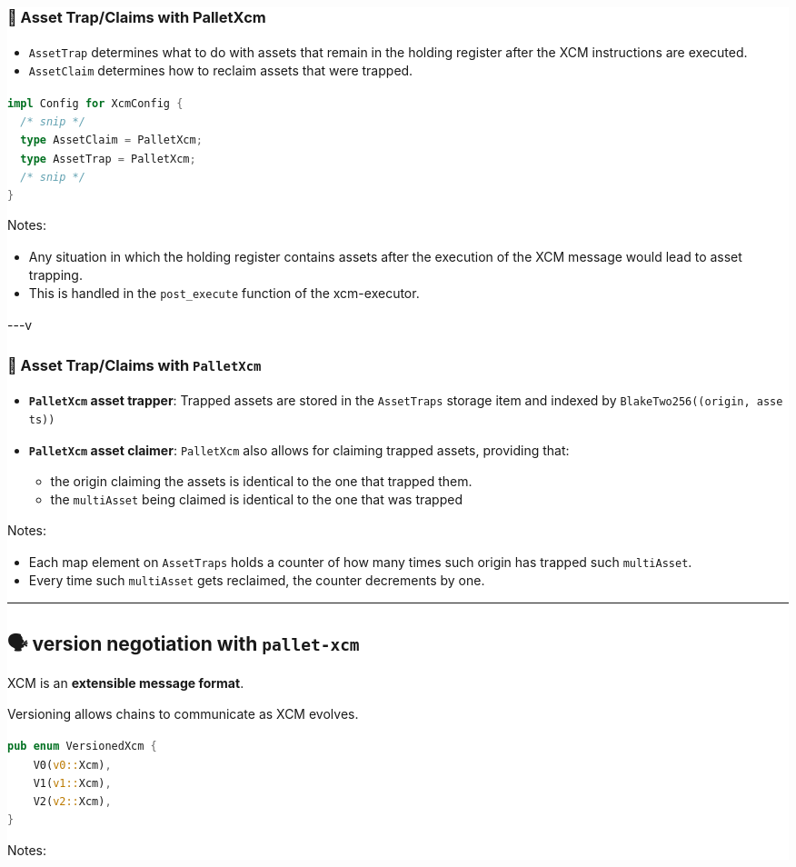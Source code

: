 
### 🛄 Asset Trap/Claims with PalletXcm

- `AssetTrap` determines what to do with assets that remain in the holding register after the XCM instructions are executed.
- `AssetClaim` determines how to reclaim assets that were trapped.

```rust
impl Config for XcmConfig {
  /* snip */
  type AssetClaim = PalletXcm;
  type AssetTrap = PalletXcm;
  /* snip */
}
```

Notes:

- Any situation in which the holding register contains assets after the execution of the XCM message would lead to asset trapping.
- This is handled in the `post_execute` function of the xcm-executor.

---v

### 🛄 Asset Trap/Claims with `PalletXcm`

- **`PalletXcm` asset trapper**: Trapped assets are stored in the `AssetTraps` storage item and indexed by `BlakeTwo256((origin, assets))`

- **`PalletXcm` asset claimer**: `PalletXcm` also allows for claiming trapped assets, providing that:
  - the origin claiming the assets is identical to the one that trapped them.
  - the `multiAsset` being claimed is identical to the one that was trapped

Notes:

- Each map element on `AssetTraps` holds a counter of how many times such origin has trapped such `multiAsset`.
- Every time such `multiAsset` gets reclaimed, the counter decrements by one.

---

## 🗣️ version negotiation with `pallet-xcm`

XCM is an **extensible message format**.

Versioning allows chains to communicate as XCM evolves.

```rust
pub enum VersionedXcm {
    V0(v0::Xcm),
    V1(v1::Xcm),
    V2(v2::Xcm),
}
```

Notes:
